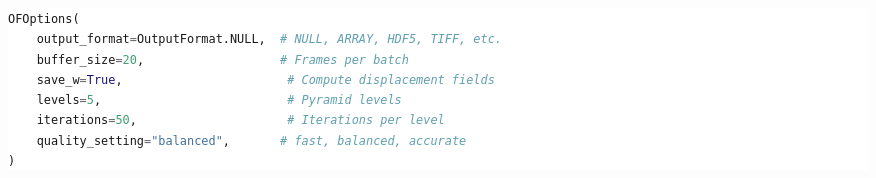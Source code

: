 ```python
OFOptions(
    output_format=OutputFormat.NULL,  # NULL, ARRAY, HDF5, TIFF, etc.
    buffer_size=20,                   # Frames per batch
    save_w=True,                       # Compute displacement fields
    levels=5,                          # Pyramid levels
    iterations=50,                     # Iterations per level
    quality_setting="balanced",       # fast, balanced, accurate
)
```

